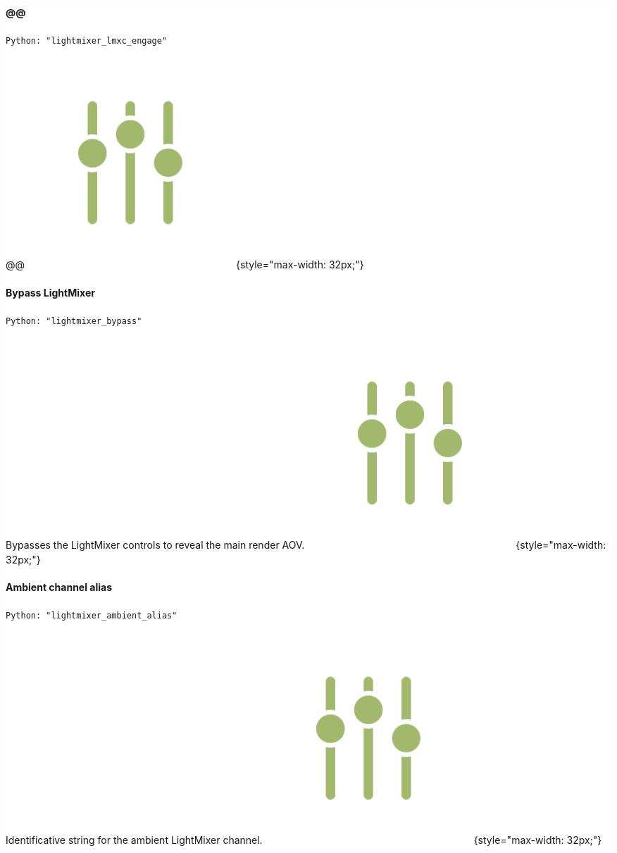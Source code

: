 
#### @@
`Python: "lightmixer_lmxc_engage"`

@@![Icon](lightmixer_swatch.png "Icon"){style="max-width: 32px;"}


#### Bypass LightMixer
`Python: "lightmixer_bypass"`

Bypasses the LightMixer controls to reveal the main render AOV.![Icon](lightmixer_swatch.png "Icon"){style="max-width: 32px;"}


#### Ambient channel alias
`Python: "lightmixer_ambient_alias"`

Identificative string for the ambient LightMixer channel.![Icon](lightmixer_swatch.png "Icon"){style="max-width: 32px;"}

